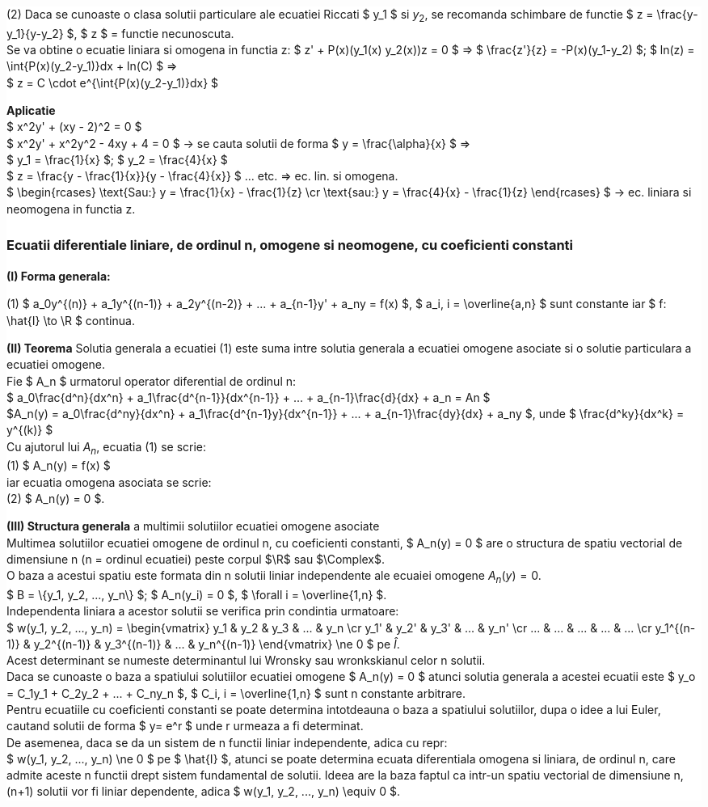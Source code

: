 (2) Daca se cunoaste o clasa solutii particulare ale ecuatiei Riccati $ y_1 $ si $y_2$, 
se recomanda schimbare de functie $ z = \frac{y-y_1}{y-y_2} $, $ z $ = functie necunoscuta. \
Se va obtine o ecuatie liniara si omogena in functia z:
$ z' + P(x)(y_1(x) y_2(x))z = 0 $ => $ \frac{z'}{z} = -P(x)(y_1-y_2) $;
$ ln(z) = \int{P(x)(y_2-y_1)}dx + ln(C) $ => \
$ z = C \cdot e^{\int{P(x)(y_2-y_1)}dx} $

**Aplicatie**\
$ x^2y' + (xy - 2)^2 = 0 $ \
$ x^2y' + x^2y^2 - 4xy + 4 = 0 $ -> se cauta solutii de forma $ y = \frac{\alpha}{x} $ =>\
$ y_1 = \frac{1}{x} $; $ y_2 = \frac{4}{x} $ \
$ z = \frac{y - \frac{1}{x}}{y - \frac{4}{x}} $ ... etc. => ec. lin. si omogena. \
$ \begin{rcases}
\text{Sau:} y = \frac{1}{x} - \frac{1}{z} \cr
\text{sau:} y = \frac{4}{x} - \frac{1}{z}
\end{rcases} $ -> ec. liniara si neomogena in functia z.

### Ecuatii diferentiale liniare, de ordinul n, omogene si neomogene, cu coeficienti constanti

**(I) Forma generala:**

(1) $ a_0y^{(n)} + a_1y^{(n-1)} + a_2y^{(n-2)} + ... + a_{n-1}y' + a_ny = f(x) $,
$ a_i, i = \overline{a,n} $ sunt constante iar $ f: \hat{I} \to \R $ continua.

**(II) Teorema** Solutia generala a ecuatiei (1) este suma intre solutia generala a ecuatiei omogene asociate si o solutie particulara a ecuatiei omogene. \
Fie $ A_n $ urmatorul operator diferential de ordinul n: \
$ a_0\frac{d^n}{dx^n} + a_1\frac{d^{n-1}}{dx^{n-1}} + ... + a_{n-1}\frac{d}{dx} + a_n = An $ \
$A_n(y) = a_0\frac{d^ny}{dx^n} + a_1\frac{d^{n-1}y}{dx^{n-1}} + ... + a_{n-1}\frac{dy}{dx} + a_ny $, unde $ \frac{d^ky}{dx^k} = y^{(k)} $ \
Cu ajutorul lui $A_n$, ecuatia (1) se scrie: \
(1) $ A_n(y) = f(x) $ \
iar ecuatia omogena asociata se scrie: \
(2) $ A_n(y) = 0 $.

**(III) Structura generala** a multimii solutiilor ecuatiei omogene asociate \
Multimea solutiilor ecuatiei omogene de ordinul n, cu coeficienti constanti, $ A_n(y) = 0 $
are o structura de spatiu vectorial de dimensiune n (n = ordinul ecuatiei) peste corpul $\R$ sau $\Complex$. \
O baza a acestui spatiu este formata din n solutii liniar independente ale ecuaiei omogene $A_n(y) = 0$. \
$ B = \\{y_1, y_2, ..., y_n\\} $; $ A_n(y_i) = 0 $, $ \forall i = \overline{1,n} $. \
Independenta liniara a acestor solutii se verifica prin condintia urmatoare: \
$ w(y_1, y_2, ..., y_n) = 
\begin{vmatrix}
y_1 & y_2 & y_3 & ... & y_n \cr
y_1' & y_2' & y_3' & ... & y_n' \cr
... & ... & ... & ... & ... \cr
y_1^{(n-1)} & y_2^{(n-1)} & y_3^{(n-1)} & ... & y_n^{(n-1)}
\end{vmatrix}
\ne 0 $ pe  $\hat{I}$. \
Acest determinant se numeste determinantul lui Wronsky sau wronkskianul celor n solutii. \
Daca se cunoaste o baza a spatiului solutiilor ecuatiei omogene $ A_n(y) = 0 $ atunci 
solutia generala a acestei ecuatii este
$ y_o = C_1y_1 + C_2y_2 + ... + C_ny_n $, $ C_i, i = \overline{1,n} $
sunt n constante arbitrare. \
Pentru ecuatiile cu coeficienti constanti se poate determina intotdeauna o baza a spatiului solutiilor, dupa o idee a lui Euler, cautand solutii de forma $ y= e^r $
unde r urmeaza a fi determinat. \
De asemenea, daca se da un sistem de n functii liniar independente, adica cu repr: \
$ w(y_1, y_2, ..., y_n) \ne 0 $ pe $ \hat{I} $, atunci se poate determina ecuata 
diferentiala omogena si liniara, de ordinul n, care admite aceste n functii drept sistem
fundamental de solutii. Ideea are la baza faptul ca intr-un spatiu vectorial de dimensiune
n, (n+1) solutii vor fi liniar dependente, adica 
$ w(y_1, y_2, ..., y_n) \equiv 0 $.